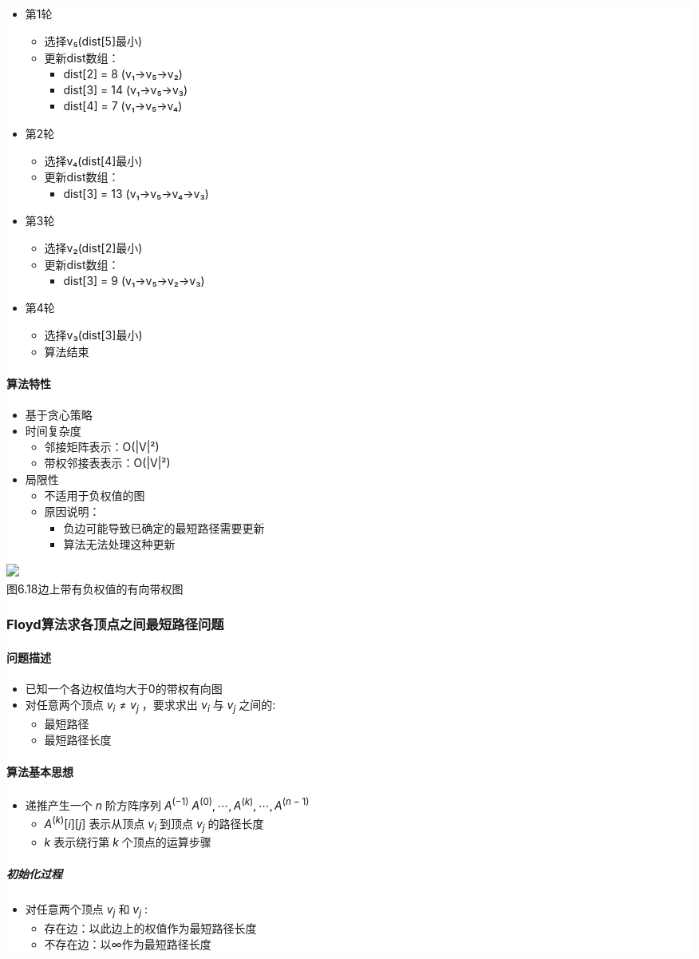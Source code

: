 - 第1轮
  - 选择v₅(dist[5]最小)
  - 更新dist数组：
    - dist[2] = 8 (v₁→v₅→v₂)
    - dist[3] = 14 (v₁→v₅→v₃)
    - dist[4] = 7 (v₁→v₅→v₄)

- 第2轮
  - 选择v₄(dist[4]最小)
  - 更新dist数组：
    - dist[3] = 13 (v₁→v₅→v₄→v₃)

- 第3轮
  - 选择v₂(dist[2]最小)
  - 更新dist数组：
    - dist[3] = 9 (v₁→v₅→v₂→v₃)

- 第4轮
  - 选择v₃(dist[3]最小)
  - 算法结束

#### 算法特性
- 基于贪心策略
- 时间复杂度
  - 邻接矩阵表示：O(|V|²)
  - 带权邻接表表示：O(|V|²)
- 局限性
  - 不适用于负权值的图
  - 原因说明：
    - 负边可能导致已确定的最短路径需要更新
    - 算法无法处理这种更新

![](https://cdn-mineru.openxlab.org.cn/model-mineru/prod/354061dd6653c1cf7d28647835680430baf780d8a8c6da4925a50828c972315d.jpg)  
图6.18边上带有负权值的有向带权图  
### Floyd算法求各顶点之间最短路径问题  

#### 问题描述
- 已知一个各边权值均大于0的带权有向图
- 对任意两个顶点 $v_{i}\not=v_{j}$ ，要求求出 $\nu_{i}$ 与 $v_{j}$ 之间的:
  - 最短路径
  - 最短路径长度

#### 算法基本思想
- 递推产生一个 $n$ 阶方阵序列 $A^{(-1)}$  $A^{(0)},\cdots,\,A^{(k)},\cdots,\,A^{(n-1)}$
  - $A^{(k)}[i][j]$ 表示从顶点 $v_{i}$ 到顶点 $v_{j}$ 的路径长度
  - $k$ 表示绕行第 $k$ 个顶点的运算步骤

##### 初始化过程
- 对任意两个顶点 $v_{j}$ 和 $v_{j}$ :
  - 存在边：以此边上的权值作为最短路径长度
  - 不存在边：以∞作为最短路径长度
